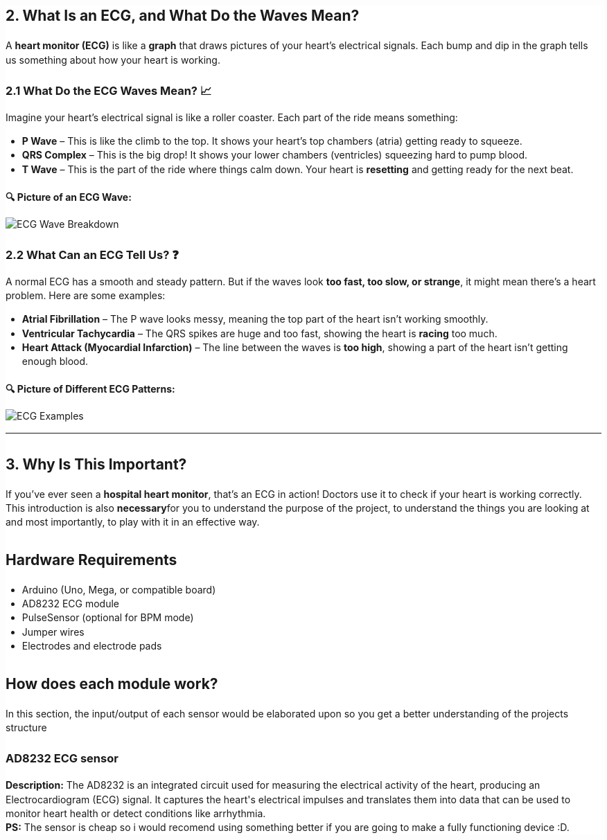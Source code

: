 ## 2. What Is an ECG, and What Do the Waves Mean?

A **heart monitor (ECG)** is like a **graph** that draws pictures of your heart’s electrical signals. Each bump and dip in the graph tells us something about how your heart is working.

### 2.1 What Do the ECG Waves Mean? 📈

Imagine your heart’s electrical signal is like a roller coaster. Each part of the ride means something:

- **P Wave** – This is like the climb to the top. It shows your heart’s top chambers (atria) getting ready to squeeze.
- **QRS Complex** – This is the big drop! It shows your lower chambers (ventricles) squeezing hard to pump blood.
- **T Wave** – This is the part of the ride where things calm down. Your heart is **resetting** and getting ready for the next beat.

#### 🔍 Picture of an ECG Wave:
![ECG Wave Breakdown](https://i0.wp.com/a-fib.com/wp-content/uploads/2012/08/Schematic-diagram-of-normal-sinus-rhythm-for-a-human-heart-as-seen-on-ECG-Wikipedia-free-to-use.png?ssl=1)

### 2.2 What Can an ECG Tell Us? ❓

A normal ECG has a smooth and steady pattern. But if the waves look **too fast, too slow, or strange**, it might mean there’s a heart problem. Here are some examples:

- **Atrial Fibrillation** – The P wave looks messy, meaning the top part of the heart isn’t working smoothly.
- **Ventricular Tachycardia** – The QRS spikes are huge and too fast, showing the heart is **racing** too much.
- **Heart Attack (Myocardial Infarction)** – The line between the waves is **too high**, showing a part of the heart isn’t getting enough blood.

#### 🔍 Picture of Different ECG Patterns:
![ECG Examples](https://www.physio-pedia.com/images/thumb/a/a3/Arrhythmias.jpeg/800px-Arrhythmias.jpeg)

---

## 3. Why Is This Important?

If you’ve ever seen a **hospital heart monitor**, that’s an ECG in action! Doctors use it to check if your heart is working correctly. 
This introduction is also **necessary**for you to understand the purpose of the project, to understand the things you are looking at and most importantly, to play with it in an effective way.

## Hardware Requirements
- Arduino (Uno, Mega, or compatible board)
- AD8232 ECG module
- PulseSensor (optional for BPM mode)
- Jumper wires
- Electrodes and electrode pads
## How does each module work?
In this section, the input/output of each sensor would be elaborated upon so you get a better understanding of the projects structure
### AD8232 ECG sensor
**Description:** The AD8232 is an integrated circuit used for measuring the electrical activity of the heart, producing an Electrocardiogram (ECG) signal.
It captures the heart's electrical impulses and translates them into data that can be used to monitor heart health or detect conditions like arrhythmia.
<br> **PS:** The sensor is cheap so i would recomend using something better if you are going to make a fully functioning device :D. </br>